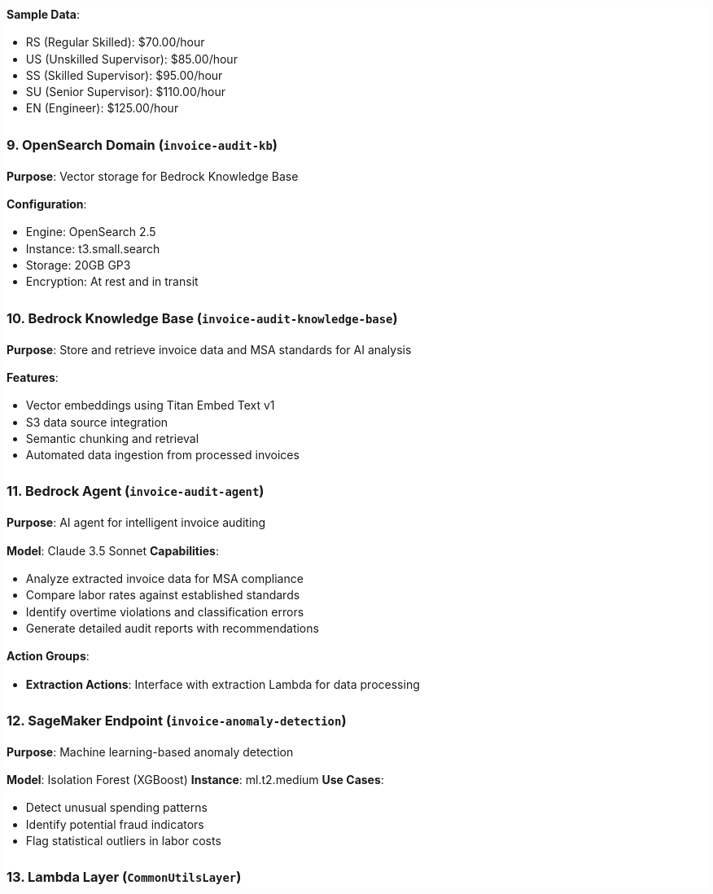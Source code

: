 **Sample Data**:
- RS (Regular Skilled): $70.00/hour
- US (Unskilled Supervisor): $85.00/hour
- SS (Skilled Supervisor): $95.00/hour
- SU (Senior Supervisor): $110.00/hour
- EN (Engineer): $125.00/hour

### 9. OpenSearch Domain (`invoice-audit-kb`)

**Purpose**: Vector storage for Bedrock Knowledge Base

**Configuration**:
- Engine: OpenSearch 2.5
- Instance: t3.small.search
- Storage: 20GB GP3
- Encryption: At rest and in transit

### 10. Bedrock Knowledge Base (`invoice-audit-knowledge-base`)

**Purpose**: Store and retrieve invoice data and MSA standards for AI analysis

**Features**:
- Vector embeddings using Titan Embed Text v1
- S3 data source integration
- Semantic chunking and retrieval
- Automated data ingestion from processed invoices

### 11. Bedrock Agent (`invoice-audit-agent`)

**Purpose**: AI agent for intelligent invoice auditing

**Model**: Claude 3.5 Sonnet
**Capabilities**:
- Analyze extracted invoice data for MSA compliance
- Compare labor rates against established standards
- Identify overtime violations and classification errors
- Generate detailed audit reports with recommendations

**Action Groups**:
- **Extraction Actions**: Interface with extraction Lambda for data processing

### 12. SageMaker Endpoint (`invoice-anomaly-detection`)

**Purpose**: Machine learning-based anomaly detection

**Model**: Isolation Forest (XGBoost)
**Instance**: ml.t2.medium
**Use Cases**:
- Detect unusual spending patterns
- Identify potential fraud indicators
- Flag statistical outliers in labor costs

### 13. Lambda Layer (`CommonUtilsLayer`)
